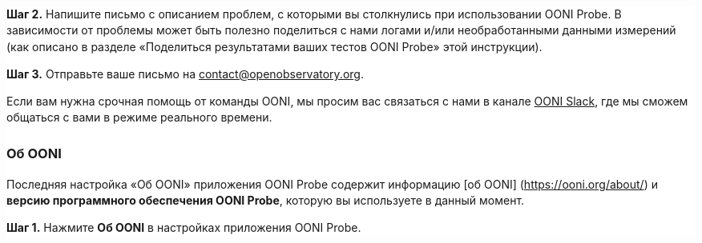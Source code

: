 **Шаг 2.** Напишите письмо с описанием проблем, с которыми вы столкнулись при использовании OONI Probe. В зависимости от проблемы может быть полезно поделиться с нами логами и/или необработанными данными измерений (как описано в разделе «Поделиться результатами ваших тестов OONI Probe» этой инструкции).

**Шаг 3.** Отправьте ваше письмо на [contact@openobservatory.org](mailto:contact@openobservatory.org).

Если вам нужна срочная помощь от команды OONI, мы просим вас связаться с нами в канале [OONI Slack](https://slack.ooni.org/), где мы сможем общаться с вами в режиме реального времени.

### Об OONI

Последняя настройка «Об OONI» приложения OONI Probe содержит информацию [об OONI] (https://ooni.org/about/) и **версию программного обеспечения OONI Probe**, которую вы используете в данный момент.

**Шаг 1.** Нажмите **Об OONI** в настройках приложения OONI Probe.
